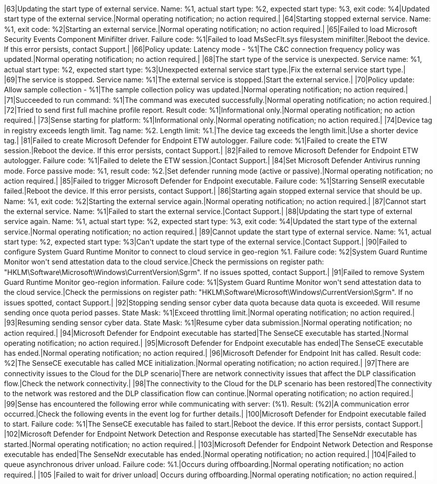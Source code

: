    |63|Updating the start type of external service. Name: %1, actual start type: %2, expected start type: %3, exit code: %4|Updated start type of the external service.|Normal operating notification; no action required.|
   |64|Starting stopped external service. Name: %1, exit code: %2|Starting an external service.|Normal operating notification; no action required.|
   |65|Failed to load Microsoft Security Events Component Minifilter driver. Failure code: %1|Failed to load MsSecFlt.sys filesystem minifilter.|Reboot the device. If this error persists, contact Support.|
   |66|Policy update: Latency mode - %1|The C&C connection frequency policy was updated.|Normal operating notification; no action required.|
   |68|The start type of the service is unexpected. Service name: %1, actual start type: %2, expected start type: %3|Unexpected external service start type.|Fix the external service start type.|
   |69|The service is stopped. Service name: %1|The external service is stopped.|Start the external service.|
   |70|Policy update: Allow sample collection - %1|The sample collection policy was updated.|Normal operating notification; no action required.|
   |71|Succeeded to run command: %1|The command was executed successfully.|Normal operating notification; no action required.|
   |72|Tried to send first full machine profile report. Result code: %1|Informational only.|Normal operating notification; no action required.|
   |73|Sense starting for platform: %1|Informational only.|Normal operating notification; no action required.|
   |74|Device tag in registry exceeds length limit. Tag name: %2. Length limit: %1.|The device tag exceeds the length limit.|Use a shorter device tag.|
   |81|Failed to create Microsoft Defender for Endpoint ETW autologger. Failure code: %1|Failed to create the ETW session.|Reboot the device. If this error persists, contact Support.|
   |82|Failed to remove Microsoft Defender for Endpoint ETW autologger. Failure code: %1|Failed to delete the ETW session.|Contact Support.|
   |84|Set Microsoft Defender Antivirus running mode. Force passive mode: %1, result code: %2.|Set defender running mode (active or passive).|Normal operating notification; no action required.|
   |85|Failed to trigger Microsoft Defender for Endpoint executable. Failure code: %1|Starring SenseIR executable failed.|Reboot the device. If this error persists, contact Support.|
   |86|Starting again stopped external service that should be up. Name: %1, exit code: %2|Starting the external service again.|Normal operating notification; no action required.|
   |87|Cannot start the external service. Name: %1|Failed to start the external service.|Contact Support.|
   |88|Updating the start type of external service again. Name: %1, actual start type: %2, expected start type: %3, exit code: %4|Updated the start type of the external service.|Normal operating notification; no action required.|
   |89|Cannot update the start type of external service. Name: %1, actual start type: %2, expected start type: %3|Can't update the start type of the external service.|Contact Support.|
   |90|Failed to configure System Guard Runtime Monitor to connect to cloud service in geo-region %1. Failure code: %2|System Guard Runtime Monitor won't send attestation data to the cloud service.|Check the permissions on register path: "HKLM\Software\Microsoft\Windows\CurrentVersion\Sgrm". If no issues spotted, contact Support.|
   |91|Failed to remove System Guard Runtime Monitor geo-region information. Failure code: %1|System Guard Runtime Monitor won't send attestation data to the cloud service.|Check the permissions on register path: "HKLM\Software\Microsoft\Windows\CurrentVersion\Sgrm". If no issues spotted, contact Support.|
   |92|Stopping sending sensor cyber data quota because data quota is exceeded. Will resume sending once quota period passes. State Mask: %1|Exceed throttling limit.|Normal operating notification; no action required.|
   |93|Resuming sending sensor cyber data. State Mask: %1|Resume cyber data submission.|Normal operating notification; no action required.|
   |94|Microsoft Defender for Endpoint executable has started|The SenseCE executable has started.|Normal operating notification; no action required.|
   |95|Microsoft Defender for Endpoint executable has ended|The SenseCE executable has ended.|Normal operating notification; no action required.|
   |96|Microsoft Defender for Endpoint Init has called. Result code: %2|The SenseCE executable has called MCE initialization.|Normal operating notification; no action required.|
   |97|There are connectivity issues to the Cloud for the DLP scenario|There are network connectivity issues that affect the DLP classification flow.|Check the network connectivity.|
   |98|The connectivity to the Cloud for the DLP scenario has been restored|The connectivity to the network was restored and the DLP classification flow can continue.|Normal operating notification; no action required.|
   |99|Sense has encountered the following error while communicating with server: (%1). Result: (%2)|A communication error occurred.|Check the following events in the event log for further details.|
   |100|Microsoft Defender for Endpoint executable failed to start. Failure code: %1|The SenseCE executable has failed to start.|Reboot the device. If this error persists, contact Support.|
   |102|Microsoft Defender for Endpoint Network Detection and Response executable has started|The SenseNdr executable has started.|Normal operating notification; no action required.|
   |103|Microsoft Defender for Endpoint Network Detection and Response executable has ended|The SenseNdr executable has ended.|Normal operating notification; no action required.|
   |104|Failed to queue asynchronous driver unload. Failure code: %1.|Occurs during offboarding.|Normal operating notification; no action required.|
   |105 |Failed to wait for driver unload| Occurs during offboarding.|Normal operating notification; no action required.|